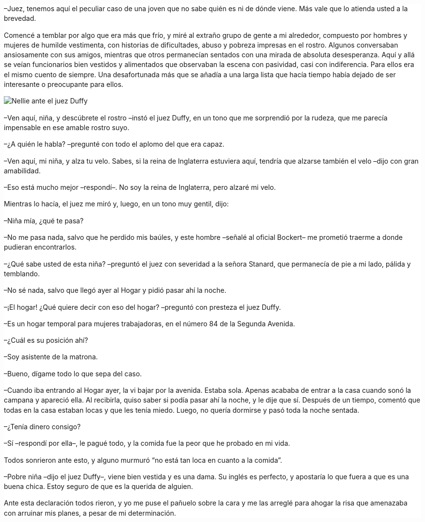 –Juez, tenemos aquí el peculiar caso de una joven que no sabe quién es ni de dónde viene. Más vale que lo atienda usted a la brevedad.

Comencé a temblar por algo que era más que frío, y miré al extraño grupo de gente a mi alrededor, compuesto por hombres y mujeres de humilde vestimenta, con historias de dificultades, abuso y pobreza impresas en el rostro. Algunos conversaban ansiosamente con sus amigos, mientras que otros permanecían sentados con una mirada de absoluta desesperanza. Aquí y allá se veían funcionarios bien vestidos y alimentados que observaban la escena con pasividad, casi con indiferencia. Para ellos era el mismo cuento de siempre. Una desafortunada más que se añadía a una larga lista que hacía tiempo había dejado de ser interesante o preocupante para ellos.

![Nellie ante el juez Duffy](https://ucarecdn.com/06e03b97-1566-444c-97a7-c1aef04d761f/tempImageZdpF6m.heic "Nellie ante el juez Duffy")

–Ven aquí, niña, y descúbrete el rostro –instó el juez Duffy, en un tono que me sorprendió por la rudeza, que me parecía impensable en ese amable rostro suyo. 

–¿A quién le habla? –pregunté con todo el aplomo del que era capaz. 

–Ven aquí, mi niña, y alza tu velo. Sabes, si la reina de Inglaterra estuviera aquí, tendría que alzarse también el velo –dijo con gran amabilidad. 

–Eso está mucho mejor –respondí–. No soy la reina de Inglaterra, pero alzaré mi velo. 

Mientras lo hacía, el juez me miró y, luego, en un tono muy gentil, dijo:

–Niña mía, ¿qué te pasa?

–No me pasa nada, salvo que he perdido mis baúles, y este hombre –señalé al oficial Bockert– me prometió traerme a donde pudieran encontrarlos. 

–¿Qué sabe usted de esta niña? –preguntó el juez con severidad a la señora Stanard, que permanecía de pie a mi lado, pálida y temblando. 

–No sé nada, salvo que llegó ayer al Hogar y pidió pasar ahí la noche.

–¡El hogar! ¿Qué quiere decir con eso del hogar? –preguntó con presteza el juez Duffy. 

–Es un hogar temporal para mujeres trabajadoras, en el número 84 de la Segunda Avenida.

–¿Cuál es su posición ahí?

–Soy asistente de la matrona. 

–Bueno, dígame todo lo que sepa del caso. 

–Cuando iba entrando al Hogar ayer, la vi bajar por la avenida. Estaba sola. Apenas acababa de entrar a la casa cuando sonó la campana y apareció ella. Al recibirla, quiso saber si podía pasar ahí la noche, y le dije que sí. Después de un tiempo, comentó que todas en la casa estaban locas y que les tenía miedo. Luego, no quería dormirse y pasó toda la noche sentada.

–¿Tenía dinero consigo?

–Sí –respondí por ella–, le pagué todo, y la comida fue la peor que he probado en mi vida.

Todos sonrieron ante esto, y alguno murmuró “no está tan loca en cuanto a la comida”. 

 –Pobre niña –dijo el juez Duffy–, viene bien vestida y es una dama. Su inglés es perfecto, y apostaría lo que fuera a que es una buena chica. Estoy seguro de que es la querida de alguien. 

Ante esta declaración todos rieron, y yo me puse el pañuelo sobre la cara y me las arreglé para ahogar la risa que amenazaba con arruinar mis planes, a pesar de mi determinación. 
